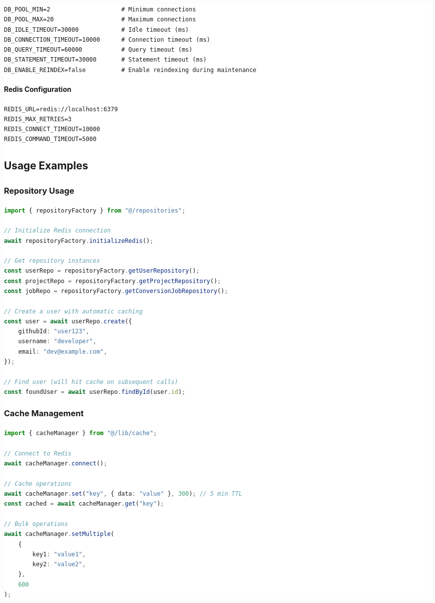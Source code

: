```env
DB_POOL_MIN=2                    # Minimum connections
DB_POOL_MAX=20                   # Maximum connections
DB_IDLE_TIMEOUT=30000            # Idle timeout (ms)
DB_CONNECTION_TIMEOUT=10000      # Connection timeout (ms)
DB_QUERY_TIMEOUT=60000           # Query timeout (ms)
DB_STATEMENT_TIMEOUT=30000       # Statement timeout (ms)
DB_ENABLE_REINDEX=false          # Enable reindexing during maintenance
```

#### Redis Configuration

```env
REDIS_URL=redis://localhost:6379
REDIS_MAX_RETRIES=3
REDIS_CONNECT_TIMEOUT=10000
REDIS_COMMAND_TIMEOUT=5000
```

## Usage Examples

### Repository Usage

```typescript
import { repositoryFactory } from "@/repositories";

// Initialize Redis connection
await repositoryFactory.initializeRedis();

// Get repository instances
const userRepo = repositoryFactory.getUserRepository();
const projectRepo = repositoryFactory.getProjectRepository();
const jobRepo = repositoryFactory.getConversionJobRepository();

// Create a user with automatic caching
const user = await userRepo.create({
	githubId: "user123",
	username: "developer",
	email: "dev@example.com",
});

// Find user (will hit cache on subsequent calls)
const foundUser = await userRepo.findById(user.id);
```

### Cache Management

```typescript
import { cacheManager } from "@/lib/cache";

// Connect to Redis
await cacheManager.connect();

// Cache operations
await cacheManager.set("key", { data: "value" }, 300); // 5 min TTL
const cached = await cacheManager.get("key");

// Bulk operations
await cacheManager.setMultiple(
	{
		key1: "value1",
		key2: "value2",
	},
	600
);
```